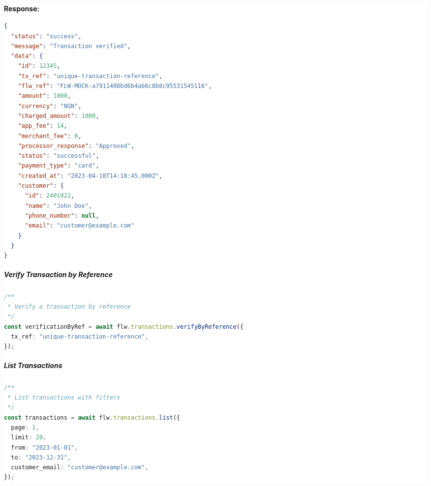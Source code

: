 **Response:**
```json
{
  "status": "success",
  "message": "Transaction verified",
  "data": {
    "id": 12345,
    "tx_ref": "unique-transaction-reference",
    "flw_ref": "FLW-MOCK-a7911408bd6b4ab6c8b8c95531545116",
    "amount": 1000,
    "currency": "NGN",
    "charged_amount": 1000,
    "app_fee": 14,
    "merchant_fee": 0,
    "processor_response": "Approved",
    "status": "successful",
    "payment_type": "card",
    "created_at": "2023-04-10T14:18:45.000Z",
    "customer": {
      "id": 2401922,
      "name": "John Doe",
      "phone_number": null,
      "email": "customer@example.com"
    }
  }
}
```

##### Verify Transaction by Reference

```typescript
/**
 * Verify a transaction by reference
 */
const verificationByRef = await flw.transactions.verifyByReference({
  tx_ref: "unique-transaction-reference",
});
```

##### List Transactions

```typescript
/**
 * List transactions with filters
 */
const transactions = await flw.transactions.list({
  page: 1,
  limit: 20,
  from: "2023-01-01",
  to: "2023-12-31",
  customer_email: "customer@example.com",
});
```
